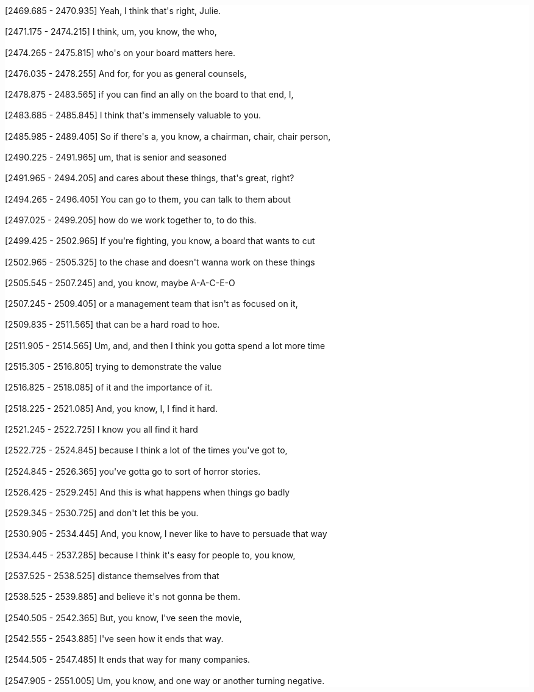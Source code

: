 
[2469.685 - 2470.935] Yeah, I think that's right, Julie.

[2471.175 - 2474.215] I think, um, you know, the who,

[2474.265 - 2475.815] who's on your board matters here.

[2476.035 - 2478.255] And for, for you as general counsels,

[2478.875 - 2483.565] if you can find an ally on the board to that end, I,

[2483.685 - 2485.845] I think that's immensely valuable to you.

[2485.985 - 2489.405] So if there's a, you know, a chairman, chair, chair person,

[2490.225 - 2491.965] um, that is senior and seasoned

[2491.965 - 2494.205] and cares about these things, that's great, right?

[2494.265 - 2496.405] You can go to them, you can talk to them about

[2497.025 - 2499.205] how do we work together to, to do this.

[2499.425 - 2502.965] If you're fighting, you know, a board that wants to cut

[2502.965 - 2505.325] to the chase and doesn't wanna work on these things

[2505.545 - 2507.245] and, you know, maybe A-A-C-E-O

[2507.245 - 2509.405] or a management team that isn't as focused on it,

[2509.835 - 2511.565] that can be a hard road to hoe.

[2511.905 - 2514.565] Um, and, and then I think you gotta spend a lot more time

[2515.305 - 2516.805] trying to demonstrate the value

[2516.825 - 2518.085] of it and the importance of it.

[2518.225 - 2521.085] And, you know, I, I find it hard.

[2521.245 - 2522.725] I know you all find it hard

[2522.725 - 2524.845] because I think a lot of the times you've got to,

[2524.845 - 2526.365] you've gotta go to sort of horror stories.

[2526.425 - 2529.245] And this is what happens when things go badly

[2529.345 - 2530.725] and don't let this be you.

[2530.905 - 2534.445] And, you know, I never like to have to persuade that way

[2534.445 - 2537.285] because I think it's easy for people to, you know,

[2537.525 - 2538.525] distance themselves from that

[2538.525 - 2539.885] and believe it's not gonna be them.

[2540.505 - 2542.365] But, you know, I've seen the movie,

[2542.555 - 2543.885] I've seen how it ends that way.

[2544.505 - 2547.485] It ends that way for many companies.

[2547.905 - 2551.005] Um, you know, and one way or another turning negative.
